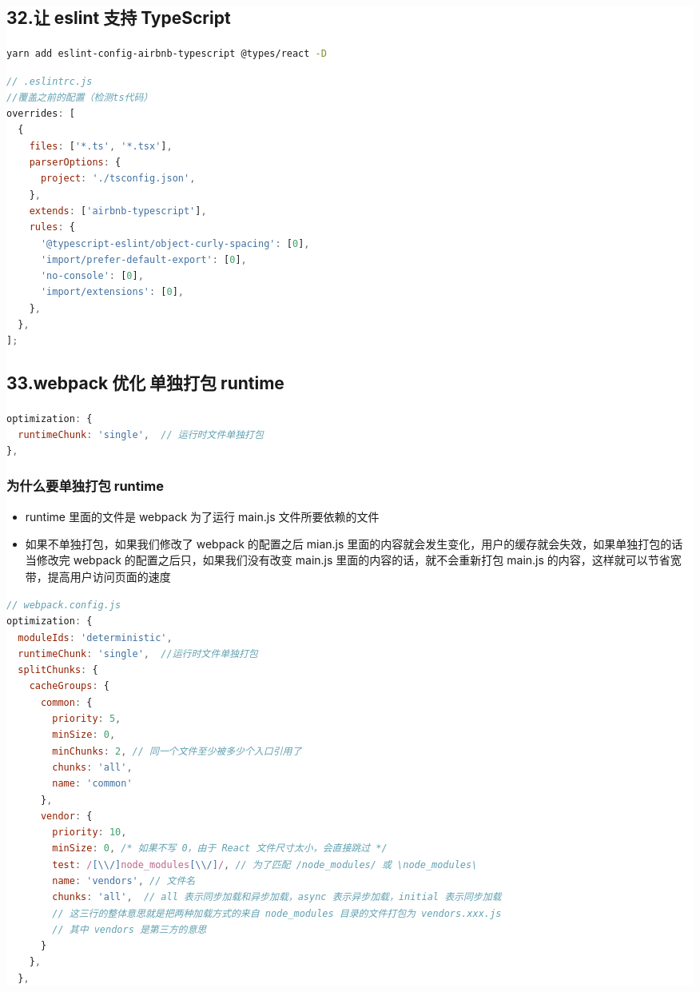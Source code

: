## 32.让 eslint 支持 TypeScript

```bash
yarn add eslint-config-airbnb-typescript @types/react -D
```

```js
// .eslintrc.js
//覆盖之前的配置（检测ts代码）
overrides: [
  {
    files: ['*.ts', '*.tsx'],
    parserOptions: {
      project: './tsconfig.json',
    },
    extends: ['airbnb-typescript'],
    rules: {
      '@typescript-eslint/object-curly-spacing': [0],
      'import/prefer-default-export': [0],
      'no-console': [0],
      'import/extensions': [0],
    },
  },
];
```

## 33.webpack 优化 单独打包 runtime

```js
optimization: {
  runtimeChunk: 'single',  // 运行时文件单独打包
},
```

### 为什么要单独打包 runtime

- runtime 里面的文件是 webpack 为了运行 main.js 文件所要依赖的文件

- 如果不单独打包，如果我们修改了 webpack 的配置之后 mian.js 里面的内容就会发生变化，用户的缓存就会失效，如果单独打包的话当修改完 webpack 的配置之后只，如果我们没有改变 main.js 里面的内容的话，就不会重新打包 main.js 的内容，这样就可以节省宽带，提高用户访问页面的速度

```js
// webpack.config.js
optimization: {
  moduleIds: 'deterministic',
  runtimeChunk: 'single',  //运行时文件单独打包
  splitChunks: {
    cacheGroups: {
      common: {
        priority: 5,
        minSize: 0,
        minChunks: 2, // 同一个文件至少被多少个入口引用了
        chunks: 'all',
        name: 'common'
      },
      vendor: {
        priority: 10,
        minSize: 0, /* 如果不写 0，由于 React 文件尺寸太小，会直接跳过 */
        test: /[\\/]node_modules[\\/]/, // 为了匹配 /node_modules/ 或 \node_modules\
        name: 'vendors', // 文件名
        chunks: 'all',  // all 表示同步加载和异步加载，async 表示异步加载，initial 表示同步加载
        // 这三行的整体意思就是把两种加载方式的来自 node_modules 目录的文件打包为 vendors.xxx.js
        // 其中 vendors 是第三方的意思
      }
    },
  },
```